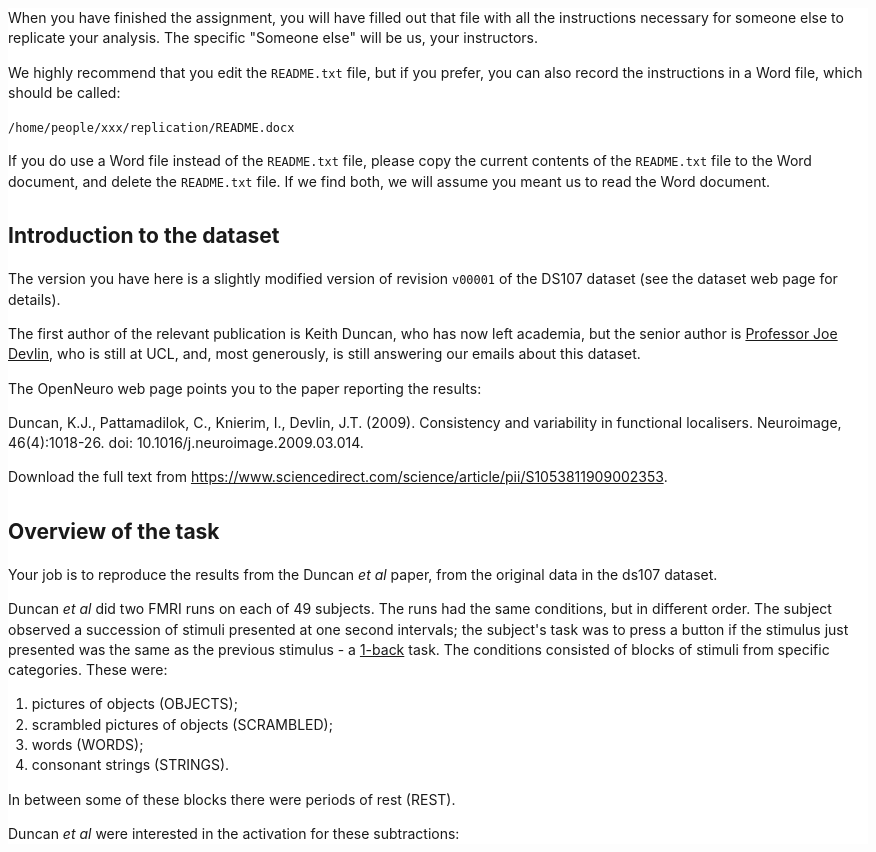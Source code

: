 When you have finished the assignment, you will have filled out that file with
all the instructions necessary for someone else to replicate your analysis. The
specific "Someone else" will be us, your instructors.

We highly recommend that you edit the `README.txt` file, but if you prefer, you
can also record the instructions in a Word file, which should be called:

```
/home/people/xxx/replication/README.docx
```

If you do use a Word file instead of the `README.txt` file, please copy the
current contents of the `README.txt` file to the Word document, and delete the
`README.txt` file.  If we find both, we will assume you meant us to read the
Word document.

## Introduction to the dataset

The version you have here is a slightly modified version of revision `v00001`
of the DS107 dataset (see the dataset web page for details).

The first author of the relevant publication is Keith Duncan, who has now left
academia, but the senior author is [Professor Joe
Devlin](https://www.ucl.ac.uk/pals/people/joe-devlin), who is still at UCL,
and, most generously, is still answering our emails about this dataset.

The OpenNeuro web page points you to the paper reporting the results:

Duncan, K.J., Pattamadilok, C., Knierim, I., Devlin, J.T. (2009). Consistency
and variability in functional localisers. Neuroimage, 46(4):1018-26. doi:
10.1016/j.neuroimage.2009.03.014.

Download the full text from
<https://www.sciencedirect.com/science/article/pii/S1053811909002353>.

## Overview of the task

Your job is to reproduce the results from the Duncan *et al* paper, from the original data in the ds107 dataset.

Duncan *et al* did two FMRI runs on each of 49 subjects.  The runs had the same
conditions, but in different order.  The subject observed a succession of
stimuli presented at one second intervals; the subject's task was to press
a button if the stimulus just presented was the same as the previous stimulus
\- a [1-back](https://en.wikipedia.org/wiki/N-back) task.  The conditions
consisted of blocks of stimuli from specific categories. These were:

1. pictures of objects (OBJECTS);
1. scrambled pictures of objects (SCRAMBLED);
1. words (WORDS);
1. consonant strings (STRINGS).

In between some of these blocks there were periods of rest (REST).

Duncan *et al* were interested in the activation for these subtractions:
